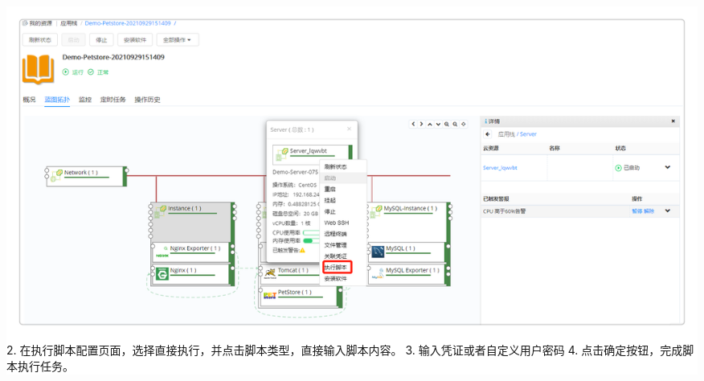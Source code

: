    ![执行脚本7](../../picture/Admin/执行脚本7.png)  
  2. 在执行脚本配置页面，选择直接执行，并点击脚本类型，直接输入脚本内容。
  3. 输入凭证或者自定义用户密码
  4. 点击确定按钮，完成脚本执行任务。
